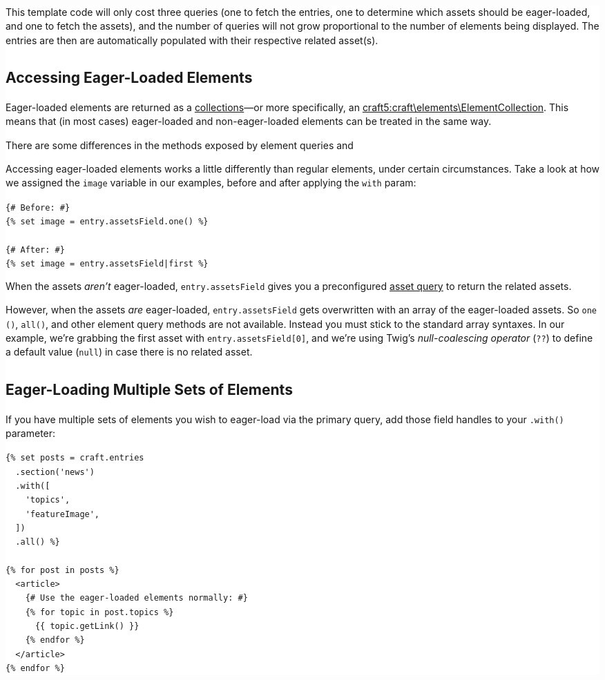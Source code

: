 This template code will only cost three queries (one to fetch the entries, one to determine which assets should be eager-loaded, and one to fetch the assets), and the number of queries will not grow proportional to the number of elements being displayed. The entries are then are automatically populated with their respective related asset(s).

## Accessing Eager-Loaded Elements

Eager-loaded elements are returned as a [collections](collections.md)—or more specifically, an <craft5:craft\elements\ElementCollection>. This means that (in most cases) eager-loaded and non-eager-loaded elements can be treated in the same way.

There are some differences in the methods exposed by element queries and 

Accessing eager-loaded elements works a little differently than regular elements, under certain circumstances. Take a look at how we assigned the `image` variable in our examples, before and after applying the `with` param:

```twig
{# Before: #}
{% set image = entry.assetsField.one() %}

{# After: #}
{% set image = entry.assetsField|first %}
```

When the assets _aren’t_ eager-loaded, `entry.assetsField` gives you a preconfigured [asset query](../reference/element-types/assets.md#querying-assets) to return the related assets.

However, when the assets _are_ eager-loaded, `entry.assetsField` gets overwritten with an array of the eager-loaded assets. So `one()`, `all()`, and other element query methods are not available. Instead you must stick to the standard array syntaxes. In our example, we’re grabbing the first asset with `entry.assetsField[0]`, and we’re using Twig’s _null-coalescing operator_ (`??`) to define a default value (`null`) in case there is no related asset.

## Eager-Loading Multiple Sets of Elements

If you have multiple sets of elements you wish to eager-load via the primary query, add those field handles to your `.with()` parameter:

```twig{4-5}
{% set posts = craft.entries
  .section('news')
  .with([
    'topics',
    'featureImage',
  ])
  .all() %}

{% for post in posts %}
  <article>
    {# Use the eager-loaded elements normally: #}
    {% for topic in post.topics %}
      {{ topic.getLink() }}
    {% endfor %}
  </article>
{% endfor %}
```
